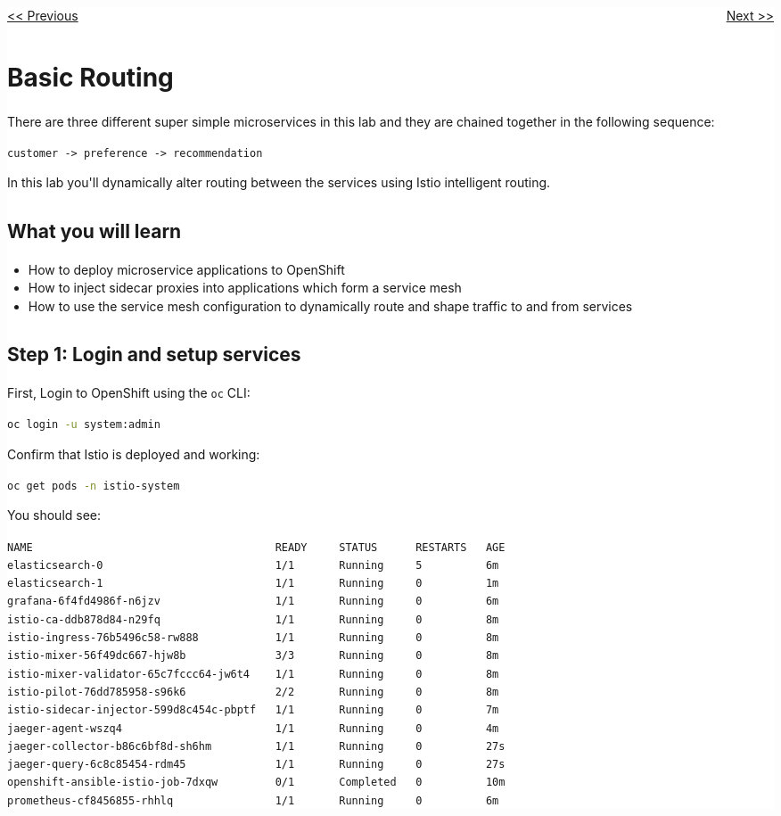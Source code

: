 <div>
 <div style="float: left"><a href="./00-intro.md"><span>&lt;&lt;&nbsp;Previous</span></a></div>
<div style="float: right"><a href="./02-graph-and-tracing.md"><span>Next&nbsp;&gt;&gt;</span></a></div>
<div>
<br/>

# Basic Routing

There are three different super simple microservices in this lab and they are chained together in the following sequence:

`customer -> preference -> recommendation`

In this lab you'll dynamically alter routing between the services using Istio intelligent routing.

## What you will learn

* How to deploy microservice applications to OpenShift
* How to inject sidecar proxies into applications which form a service mesh
* How to use the service mesh configuration to dynamically route and shape traffic to and from services

## Step 1: Login and setup services

First, Login to OpenShift using the `oc` CLI:

```bash
oc login -u system:admin
```

Confirm that Istio is deployed and working:

```bash
oc get pods -n istio-system
```

You should see:
```console
NAME                                      READY     STATUS      RESTARTS   AGE
elasticsearch-0                           1/1       Running     5          6m
elasticsearch-1                           1/1       Running     0          1m
grafana-6f4fd4986f-n6jzv                  1/1       Running     0          6m
istio-ca-ddb878d84-n29fq                  1/1       Running     0          8m
istio-ingress-76b5496c58-rw888            1/1       Running     0          8m
istio-mixer-56f49dc667-hjw8b              3/3       Running     0          8m
istio-mixer-validator-65c7fccc64-jw6t4    1/1       Running     0          8m
istio-pilot-76dd785958-s96k6              2/2       Running     0          8m
istio-sidecar-injector-599d8c454c-pbptf   1/1       Running     0          7m
jaeger-agent-wszq4                        1/1       Running     0          4m
jaeger-collector-b86c6bf8d-sh6hm          1/1       Running     0          27s
jaeger-query-6c8c85454-rdm45              1/1       Running     0          27s
openshift-ansible-istio-job-7dxqw         0/1       Completed   0          10m
prometheus-cf8456855-rhhlq                1/1       Running     0          6m
```
